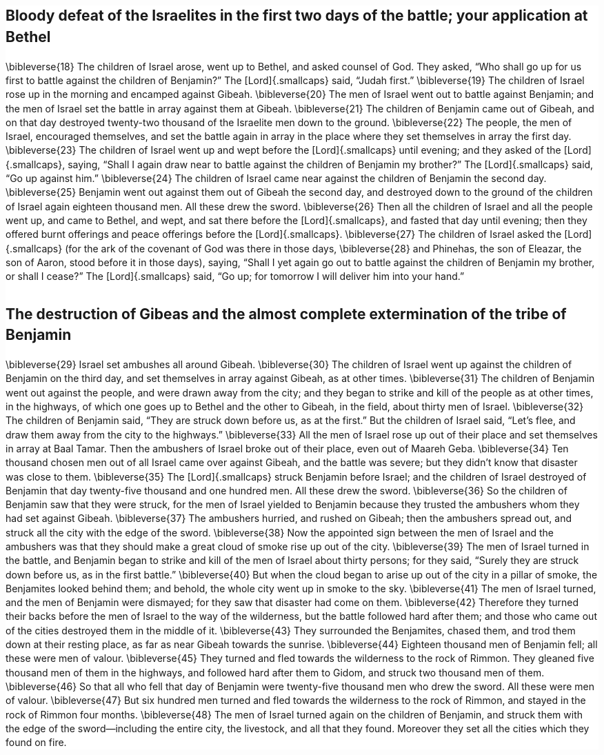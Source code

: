 ## Bloody defeat of the Israelites in the first two days of the battle; your application at Bethel
\bibleverse{18} The children of Israel arose, went up to Bethel, and asked counsel of God. They asked, “Who shall go up for us first to battle against the children of Benjamin?” The [Lord]{.smallcaps} said, “Judah first.” \bibleverse{19} The children of Israel rose up in the morning and encamped against Gibeah. \bibleverse{20} The men of Israel went out to battle against Benjamin; and the men of Israel set the battle in array against them at Gibeah. \bibleverse{21} The children of Benjamin came out of Gibeah, and on that day destroyed twenty-two thousand of the Israelite men down to the ground. \bibleverse{22} The people, the men of Israel, encouraged themselves, and set the battle again in array in the place where they set themselves in array the first day. \bibleverse{23} The children of Israel went up and wept before the [Lord]{.smallcaps} until evening; and they asked of the [Lord]{.smallcaps}, saying, “Shall I again draw near to battle against the children of Benjamin my brother?” The [Lord]{.smallcaps} said, “Go up against him.” \bibleverse{24} The children of Israel came near against the children of Benjamin the second day. \bibleverse{25} Benjamin went out against them out of Gibeah the second day, and destroyed down to the ground of the children of Israel again eighteen thousand men. All these drew the sword. \bibleverse{26} Then all the children of Israel and all the people went up, and came to Bethel, and wept, and sat there before the [Lord]{.smallcaps}, and fasted that day until evening; then they offered burnt offerings and peace offerings before the [Lord]{.smallcaps}. \bibleverse{27} The children of Israel asked the [Lord]{.smallcaps} (for the ark of the covenant of God was there in those days, \bibleverse{28} and Phinehas, the son of Eleazar, the son of Aaron, stood before it in those days), saying, “Shall I yet again go out to battle against the children of Benjamin my brother, or shall I cease?” The [Lord]{.smallcaps} said, “Go up; for tomorrow I will deliver him into your hand.”

## The destruction of Gibeas and the almost complete extermination of the tribe of Benjamin
\bibleverse{29} Israel set ambushes all around Gibeah. \bibleverse{30} The children of Israel went up against the children of Benjamin on the third day, and set themselves in array against Gibeah, as at other times. \bibleverse{31} The children of Benjamin went out against the people, and were drawn away from the city; and they began to strike and kill of the people as at other times, in the highways, of which one goes up to Bethel and the other to Gibeah, in the field, about thirty men of Israel. \bibleverse{32} The children of Benjamin said, “They are struck down before us, as at the first.” But the children of Israel said, “Let’s flee, and draw them away from the city to the highways.” \bibleverse{33} All the men of Israel rose up out of their place and set themselves in array at Baal Tamar. Then the ambushers of Israel broke out of their place, even out of Maareh Geba. \bibleverse{34} Ten thousand chosen men out of all Israel came over against Gibeah, and the battle was severe; but they didn’t know that disaster was close to them. \bibleverse{35} The [Lord]{.smallcaps} struck Benjamin before Israel; and the children of Israel destroyed of Benjamin that day twenty-five thousand and one hundred men. All these drew the sword. \bibleverse{36} So the children of Benjamin saw that they were struck, for the men of Israel yielded to Benjamin because they trusted the ambushers whom they had set against Gibeah. \bibleverse{37} The ambushers hurried, and rushed on Gibeah; then the ambushers spread out, and struck all the city with the edge of the sword. \bibleverse{38} Now the appointed sign between the men of Israel and the ambushers was that they should make a great cloud of smoke rise up out of the city. \bibleverse{39} The men of Israel turned in the battle, and Benjamin began to strike and kill of the men of Israel about thirty persons; for they said, “Surely they are struck down before us, as in the first battle.” \bibleverse{40} But when the cloud began to arise up out of the city in a pillar of smoke, the Benjamites looked behind them; and behold, the whole city went up in smoke to the sky. \bibleverse{41} The men of Israel turned, and the men of Benjamin were dismayed; for they saw that disaster had come on them. \bibleverse{42} Therefore they turned their backs before the men of Israel to the way of the wilderness, but the battle followed hard after them; and those who came out of the cities destroyed them in the middle of it. \bibleverse{43} They surrounded the Benjamites, chased them, and trod them down at their resting place, as far as near Gibeah towards the sunrise. \bibleverse{44} Eighteen thousand men of Benjamin fell; all these were men of valour. \bibleverse{45} They turned and fled towards the wilderness to the rock of Rimmon. They gleaned five thousand men of them in the highways, and followed hard after them to Gidom, and struck two thousand men of them. \bibleverse{46} So that all who fell that day of Benjamin were twenty-five thousand men who drew the sword. All these were men of valour. \bibleverse{47} But six hundred men turned and fled towards the wilderness to the rock of Rimmon, and stayed in the rock of Rimmon four months. \bibleverse{48} The men of Israel turned again on the children of Benjamin, and struck them with the edge of the sword—including the entire city, the livestock, and all that they found. Moreover they set all the cities which they found on fire. 
